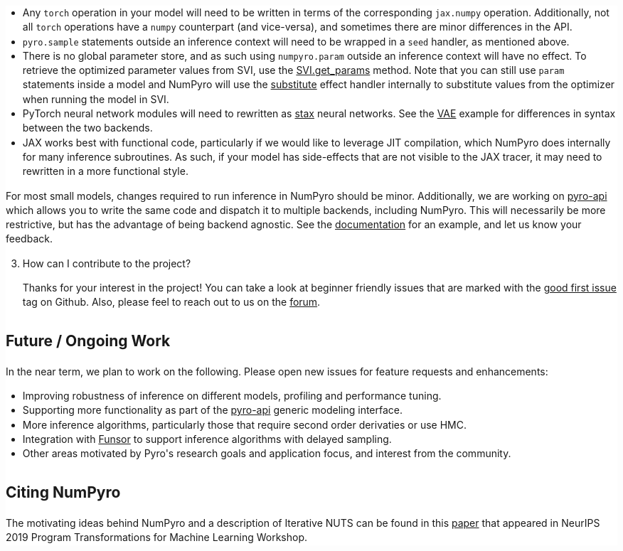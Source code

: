    - Any `torch` operation in your model will need to be written in terms of the corresponding `jax.numpy` operation. Additionally, not all `torch` operations have a `numpy` counterpart (and vice-versa), and sometimes there are minor differences in the API.
   - `pyro.sample` statements outside an inference context will need to be wrapped in a `seed` handler, as mentioned above.
   - There is no global parameter store, and as such using `numpyro.param` outside an inference context will have no effect. To retrieve the optimized parameter values from SVI, use the [SVI.get_params](http://num.pyro.ai/en/latest/svi.html#numpyro.infer.svi.SVI.get_params) method. Note that you can still use `param` statements inside a model and NumPyro will use the [substitute](http://num.pyro.ai/en/latest/handlers.html#substitute) effect handler internally to substitute values from the optimizer when running the model in SVI. 
   - PyTorch neural network modules will need to rewritten as [stax](https://github.com/google/jax#neural-net-building-with-stax) neural networks. See the [VAE](#examples) example for differences in syntax between the two backends.
   - JAX works best with functional code, particularly if we would like to leverage JIT compilation, which NumPyro does internally for many inference subroutines. As such, if your model has side-effects that are not visible to the JAX tracer, it may need to rewritten in a more functional style.
   
   For most small models, changes required to run inference in NumPyro should be minor. Additionally, we are working on [pyro-api](https://github.com/pyro-ppl/pyro-api) which allows you to write the same code and dispatch it to multiple backends, including NumPyro. This will necessarily be more restrictive, but has the advantage of being backend agnostic. See the [documentation](https://pyro-api.readthedocs.io/en/latest/dispatch.html#module-pyroapi.dispatch) for an example, and let us know your feedback.


3. How can I contribute to the project?
   
   Thanks for your interest in the project! You can take a look at beginner friendly issues that are marked with the [good first issue](https://github.com/pyro-ppl/numpyro/issues?q=is%3Aissue+is%3Aopen+label%3A%22good+first+issue%22) tag on Github. Also, please feel to reach out to us on the [forum](https://forum.pyro.ai/). 


## Future / Ongoing Work

In the near term, we plan to work on the following. Please open new issues for feature requests and enhancements:

 - Improving robustness of inference on different models, profiling and performance tuning.
 - Supporting more functionality as part of the [pyro-api](https://github.com/pyro-ppl/pyro-api) generic modeling interface.
 - More inference algorithms, particularly those that require second order derivaties or use HMC.
 - Integration with [Funsor](https://github.com/pyro-ppl/funsor) to support inference algorithms with delayed sampling.
 - Other areas motivated by Pyro's research goals and application focus, and interest from the community.
 
 ## Citing NumPyro
 
The motivating ideas behind NumPyro and a description of Iterative NUTS can be found in this [paper](https://arxiv.org/abs/1912.11554) that appeared in NeurIPS 2019 Program Transformations for Machine Learning Workshop. 

